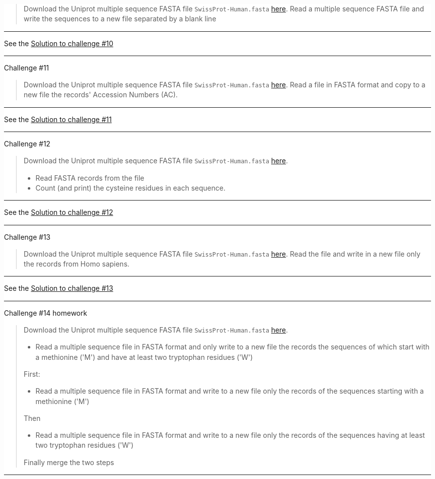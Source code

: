 >Download the Uniprot multiple sequence FASTA file `SwissProt-Human.fasta` [here](data_and_scripts/Parsing/SwissProt-Human.fasta).
>Read a multiple sequence FASTA file and write the sequences to a new file separated by a blank line
>
---

See the [Solution to challenge #10](6_Parsing-Theory-I.solutions.md)

---
Challenge #11

>Download the Uniprot multiple sequence FASTA file `SwissProt-Human.fasta` [here](data_and_scripts/Parsing/SwissProt-Human.fasta).
>Read a file in FASTA format and copy to a new file the records' Accession Numbers (AC).
>
---



See the [Solution to challenge #11](6_Parsing-Theory-I.solutions.md)


---
Challenge  #12

>Download the Uniprot multiple sequence FASTA file `SwissProt-Human.fasta` [here](data_and_scripts/Parsing/SwissProt-Human.fasta).   
>+   Read FASTA records from the file
>+   Count (and print) the cysteine residues in each sequence.
>
---


See the [Solution to challenge #12](6_Parsing-Theory-I.solutions.md)


---
Challenge  #13

>Download the Uniprot multiple sequence FASTA file `SwissProt-Human.fasta` [here](data_and_scripts/Parsing/SwissProt-Human.fasta). Read the file and write in a new file only the records from Homo sapiens.
>
---

See the [Solution to challenge #13](6_Parsing-Theory-I.solutions.md)


---
Challenge  #14 homework

>Download the Uniprot multiple sequence FASTA file `SwissProt-Human.fasta` [here](data_and_scripts/Parsing/SwissProt-Human.fasta).
>+  Read a multiple sequence file in FASTA format and only write to a new file the records the sequences of which start with a methionine ('M') and have at least two tryptophan residues ('W')
>
>First:
>
>+   Read a multiple sequence file in FASTA format and write to a new file only the records of the sequences starting with a methionine ('M')
>
>Then
>
>+    Read a multiple sequence file in FASTA format and write to a new file only the records of the sequences having at least two tryptophan residues ('W')
>
>Finally merge the two steps
>
---